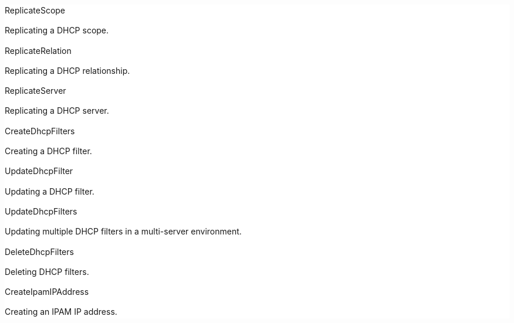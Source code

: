  <tr>
 <td>
 <p>ReplicateScope</p>
 </td>
 <td>
 <p>Replicating a DHCP scope.</p>
 </td>
 </tr>
 <tr>
 <td>
 <p>ReplicateRelation</p>
 </td>
 <td>
 <p>Replicating a DHCP relationship.</p>
 </td>
 </tr>
 <tr>
 <td>
 <p>ReplicateServer</p>
 </td>
 <td>
 <p>Replicating a DHCP server.</p>
 </td>
 </tr>
 <tr>
 <td>
 <p>CreateDhcpFilters</p>
 </td>
 <td>
 <p>Creating a DHCP filter.</p>
 </td>
 </tr>
 <tr>
 <td>
 <p>UpdateDhcpFilter</p>
 </td>
 <td>
 <p>Updating a DHCP filter.</p>
 </td>
 </tr>
 <tr>
 <td>
 <p>UpdateDhcpFilters</p>
 </td>
 <td>
 <p>Updating multiple DHCP filters in a multi-server
 environment.</p>
 </td>
 </tr>
 <tr>
 <td>
 <p>DeleteDhcpFilters</p>
 </td>
 <td>
 <p>Deleting DHCP filters.</p>
 </td>
 </tr>
 <tr>
 <td>
 <p>CreateIpamIPAddress</p>
 </td>
 <td>
 <p>Creating an IPAM IP address.</p>
 </td>